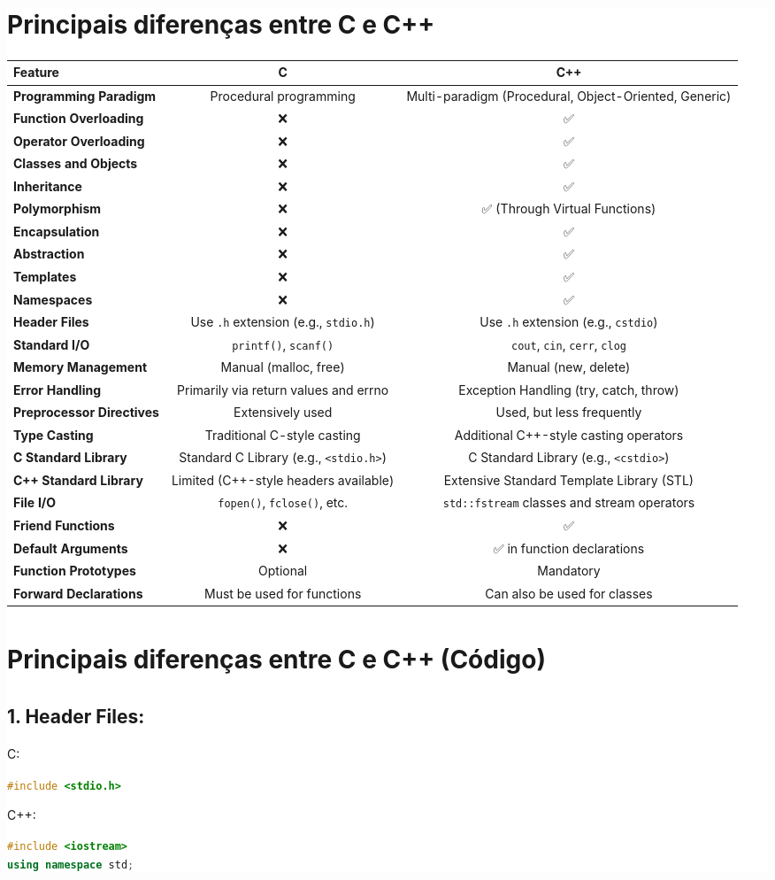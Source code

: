 
# Principais diferenças entre C e C++

| Feature                     |                   C                    |                          C++                          |
| :-------------------------- | :------------------------------------: | :---------------------------------------------------: |
| **Programming Paradigm**    |         Procedural programming         | Multi-paradigm (Procedural, Object-Oriented, Generic) |
| **Function Overloading**    |                  :x:                   |                  :white_check_mark:                   |
| **Operator Overloading**    |                  :x:                   |                  :white_check_mark:                   |
| **Classes and Objects**     |                  :x:                   |                  :white_check_mark:                   |
| **Inheritance**             |                  :x:                   |                  :white_check_mark:                   |
| **Polymorphism**            |                  :x:                   |    :white_check_mark: (Through Virtual Functions)     |
| **Encapsulation**           |                  :x:                   |                  :white_check_mark:                   |
| **Abstraction**             |                  :x:                   |                  :white_check_mark:                   |
| **Templates**               |                  :x:                   |                  :white_check_mark:                   |
| **Namespaces**              |                  :x:                   |                  :white_check_mark:                   |
| **Header Files**            |  Use `.h` extension (e.g., `stdio.h`)  |          Use `.h` extension (e.g., `cstdio`)          |
| **Standard I/O**            |         `printf()`, `scanf()`          |             `cout`, `cin`, `cerr`, `clog`             |
| **Memory Management**       |         Manual (malloc, free)          |                 Manual (new, delete)                  |
| **Error Handling**          | Primarily via return values and errno  |        Exception Handling (try, catch, throw)         |
| **Preprocessor Directives** |            Extensively used            |               Used, but less frequently               |
| **Type Casting**            |      Traditional C-style casting       |        Additional C++-style casting operators         |
| **C Standard Library**      | Standard C Library (e.g., `<stdio.h>`) |         C Standard Library (e.g., `<cstdio>`)         |
| **C++ Standard Library**    | Limited (C++-style headers available)  |       Extensive Standard Template Library (STL)       |
| **File I/O**                |      `fopen()`, `fclose()`, etc.       |      `std::fstream` classes and stream operators      |
| **Friend Functions**        |                  :x:                   |                  :white_check_mark:                   |
| **Default Arguments**       |                  :x:                   |      :white_check_mark: in function declarations      |
| **Function Prototypes**     |                Optional                |                       Mandatory                       |
| **Forward Declarations**    |       Must be used for functions       |             Can also be used for classes              |

# Principais diferenças entre C e C++ (Código)

## 1. Header Files:
C:
```c
#include <stdio.h>
```
C++:
```cpp
#include <iostream>
using namespace std;
```
